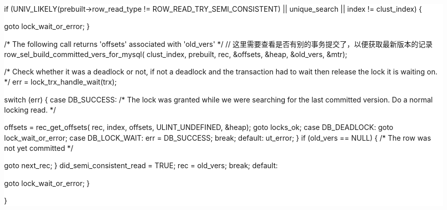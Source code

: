 
 if (UNIV_LIKELY(prebuilt->row_read_type
 != ROW_READ_TRY_SEMI_CONSISTENT)
 || unique_search
 || index != clust_index) {

 goto lock_wait_or_error;
 }

 /* The following call returns 'offsets'
 associated with 'old_vers' */
 // 这里需要查看是否有别的事务提交了，以便获取最新版本的记录
 row_sel_build_committed_vers_for_mysql(
 clust_index, prebuilt, rec,
 &offsets, &heap, &old_vers, &mtr);

 /* Check whether it was a deadlock or not, if not
 a deadlock and the transaction had to wait then
 release the lock it is waiting on. */
 err = lock_trx_handle_wait(trx);

 switch (err) {
 case DB_SUCCESS:
 /* The lock was granted while we were
 searching for the last committed version.
 Do a normal locking read. */

 offsets = rec_get_offsets(
 rec, index, offsets, ULINT_UNDEFINED,
 &heap);
 goto locks_ok;
 case DB_DEADLOCK:
 goto lock_wait_or_error;
 case DB_LOCK_WAIT:
 err = DB_SUCCESS;
 break;
 default:
 ut_error;
 }
 if (old_vers == NULL) {
 /* The row was not yet committed */

 goto next_rec;
 }
 did_semi_consistent_read = TRUE;
 rec = old_vers;
 break;
 default:

 goto lock_wait_or_error;
 }

 }
